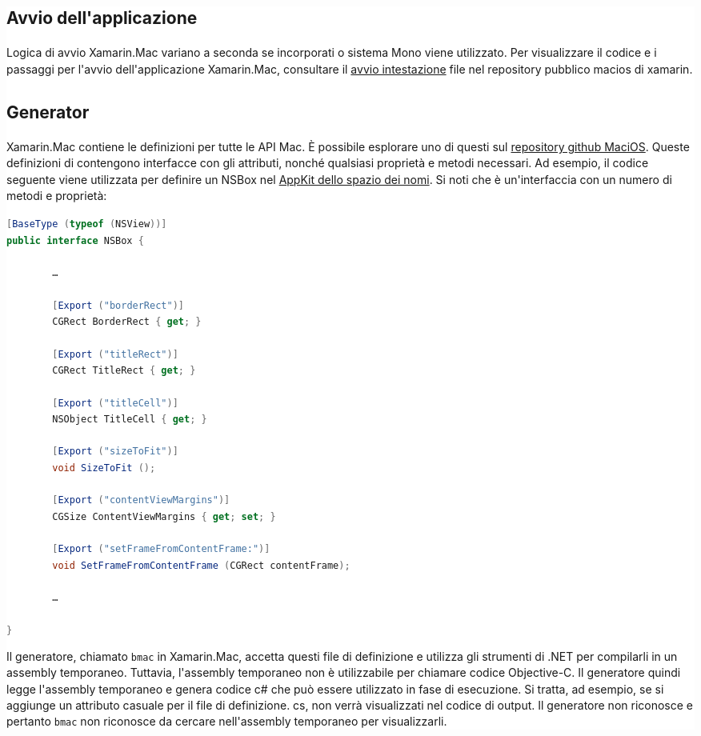 ## <a name="application-launch"></a>Avvio dell'applicazione

Logica di avvio Xamarin.Mac variano a seconda se incorporati o sistema Mono viene utilizzato. Per visualizzare il codice e i passaggi per l'avvio dell'applicazione Xamarin.Mac, consultare il [avvio intestazione](https://github.com/xamarin/xamarin-macios/blob/master/runtime/xamarin/launch.h) file nel repository pubblico macios di xamarin.

## <a name="generator"></a>Generator

Xamarin.Mac contiene le definizioni per tutte le API Mac. È possibile esplorare uno di questi sul [repository github MaciOS](https://github.com/xamarin/xamarin-macios/tree/master/src). Queste definizioni di contengono interfacce con gli attributi, nonché qualsiasi proprietà e metodi necessari. Ad esempio, il codice seguente viene utilizzata per definire un NSBox nel [AppKit dello spazio dei nomi](https://github.com/xamarin/xamarin-macios/blob/master/src/appkit.cs#L1465-L1526). Si noti che è un'interfaccia con un numero di metodi e proprietà:

```csharp
[BaseType (typeof (NSView))]
public interface NSBox {

        …

        [Export ("borderRect")]
        CGRect BorderRect { get; }

        [Export ("titleRect")]
        CGRect TitleRect { get; }

        [Export ("titleCell")]
        NSObject TitleCell { get; }

        [Export ("sizeToFit")]
        void SizeToFit ();

        [Export ("contentViewMargins")]
        CGSize ContentViewMargins { get; set; }

        [Export ("setFrameFromContentFrame:")]
        void SetFrameFromContentFrame (CGRect contentFrame);

        …

}
```

Il generatore, chiamato `bmac` in Xamarin.Mac, accetta questi file di definizione e utilizza gli strumenti di .NET per compilarli in un assembly temporaneo. Tuttavia, l'assembly temporaneo non è utilizzabile per chiamare codice Objective-C. Il generatore quindi legge l'assembly temporaneo e genera codice c# che può essere utilizzato in fase di esecuzione. Si tratta, ad esempio, se si aggiunge un attributo casuale per il file di definizione. cs, non verrà visualizzati nel codice di output. Il generatore non riconosce e pertanto `bmac` non riconosce da cercare nell'assembly temporaneo per visualizzarli.
